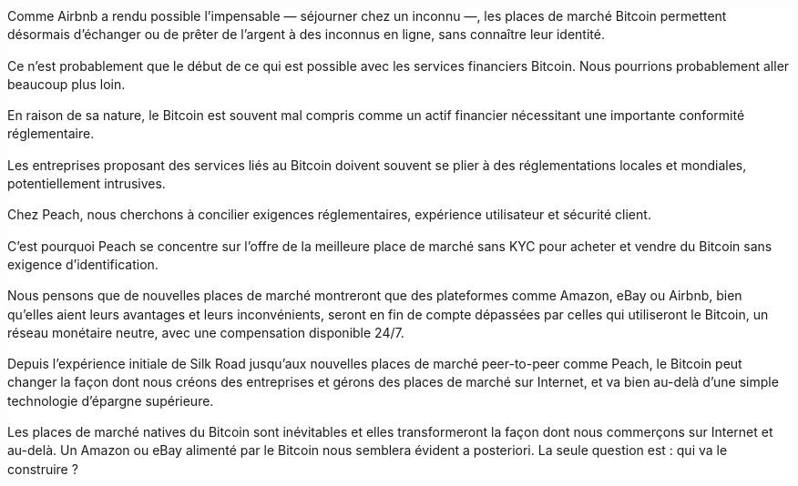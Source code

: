 Comme Airbnb a rendu possible l’impensable — séjourner chez un inconnu —, les places de marché Bitcoin permettent désormais d’échanger ou de prêter de l’argent à des inconnus en ligne, sans connaître leur identité.

Ce n’est probablement que le début de ce qui est possible avec les services financiers Bitcoin. Nous pourrions probablement aller beaucoup plus loin.

En raison de sa nature, le Bitcoin est souvent mal compris comme un actif financier nécessitant une importante conformité réglementaire.

Les entreprises proposant des services liés au Bitcoin doivent souvent se plier à des réglementations locales et mondiales, potentiellement intrusives.

Chez Peach, nous cherchons à concilier exigences réglementaires, expérience utilisateur et sécurité client.

C’est pourquoi Peach se concentre sur l’offre de la meilleure place de marché sans KYC pour acheter et vendre du Bitcoin sans exigence d’identification.

Nous pensons que de nouvelles places de marché montreront que des plateformes comme Amazon, eBay ou Airbnb, bien qu’elles aient leurs avantages et leurs inconvénients, seront en fin de compte dépassées par celles qui utiliseront le Bitcoin, un réseau monétaire neutre, avec une compensation disponible 24/7.

Depuis l’expérience initiale de Silk Road jusqu’aux nouvelles places de marché peer-to-peer comme Peach, le Bitcoin peut changer la façon dont nous créons des entreprises et gérons des places de marché sur Internet, et va bien au-delà d’une simple technologie d’épargne supérieure.

Les places de marché natives du Bitcoin sont inévitables et elles transformeront la façon dont nous commerçons sur Internet et au-delà. Un Amazon ou eBay alimenté par le Bitcoin nous semblera évident a posteriori. La seule question est : qui va le construire ?
